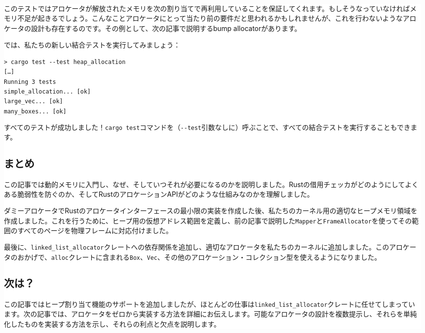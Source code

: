 このテストではアロケータが解放されたメモリを次の割り当てで再利用していることを保証してくれます。もしそうなっていなければメモリ不足が起きるでしょう。こんなことアロケータにとって当たり前の要件だと思われるかもしれませんが、これを行わないようなアロケータの設計も存在するのです。その例として、次の記事で説明するbump allocatorがあります。

では、私たちの新しい結合テストを実行してみましょう：

```
> cargo test --test heap_allocation
[…]
Running 3 tests
simple_allocation... [ok]
large_vec... [ok]
many_boxes... [ok]
```

すべてのテストが成功しました！`cargo test`コマンドを（`--test`引数なしに）呼ぶことで、すべての結合テストを実行することもできます。

## まとめ

この記事では動的メモリに入門し、なぜ、そしていつそれが必要になるのかを説明しました。Rustの借用チェッカがどのようにしてよくある脆弱性を防ぐのか、そしてRustのアロケーションAPIがどのような仕組みなのかを理解しました。

ダミーアロケータでRustのアロケータインターフェースの最小限の実装を作成した後、私たちのカーネル用の適切なヒープメモリ領域を作成しました。これを行うために、ヒープ用の仮想アドレス範囲を定義し、前の記事で説明した`Mapper`と`FrameAllocator`を使ってその範囲のすべてのページを物理フレームに対応付けました。

最後に、`linked_list_allocator`クレートへの依存関係を追加し、適切なアロケータを私たちのカーネルに追加しました。このアロケータのおかげで、`alloc`クレートに含まれる`Box`、`Vec`、その他のアロケーション・コレクション型を使えるようになりました。

## 次は？

この記事ではヒープ割り当て機能のサポートを追加しましたが、ほとんどの仕事は`linked_list_allocator`クレートに任せてしまっています。次の記事では、アロケータをゼロから実装する方法を詳細にお伝えします。可能なアロケータの設計を複数提示し、それらを単純化したものを実装する方法を示し、それらの利点と欠点を説明します。


[GitHub]: https://github.com/phil-opp/blog_os
[at the bottom]: #comments
[post branch]: https://github.com/phil-opp/blog_os/tree/post-10
[call stack]: https://ja.wikipedia.org/wiki/%E3%82%B3%E3%83%BC%E3%83%AB%E3%82%B9%E3%82%BF%E3%83%83%E3%82%AF
[stack data structure]: https://ja.wikipedia.org/wiki/%E3%82%B9%E3%82%BF%E3%83%83%E3%82%AF
[load an interrupt descriptor table]: @/edition-2/posts/05-cpu-exceptions/index.ja.md#idtwodu-miip-mu
[static `Writer`]: @/edition-2/posts/03-vga-text-buffer/index.ja.md#da-yu-de-global-naintahuesu
[exception handlers]: @/edition-2/posts/05-cpu-exceptions/index.ja.md#shi-zhuang
[data race]: https://doc.rust-jp.rs/rust-nomicon-ja/races.html
[`Mutex`]: https://docs.rs/spin/0.5.2/spin/struct.Mutex.html
[vga mutex]: @/edition-2/posts/03-vga-text-buffer/index.ja.md#supinrotuku
[unsized rvalues]: https://github.com/rust-lang/rust/issues/48055
[raw pointer]: https://doc.rust-jp.rs/book-ja/ch19-01-unsafe-rust.html#%E7%94%9F%E3%83%9D%E3%82%A4%E3%83%B3%E3%82%BF%E3%82%92%E5%8F%82%E7%85%A7%E5%A4%96%E3%81%97%E3%81%99%E3%82%8B
[`ptr::write`]: https://doc.rust-lang.org/core/ptr/fn.write.html
[`offset`]: https://doc.rust-lang.org/std/primitive.pointer.html#method.offset
[linux vulnerability]: https://securityboulevard.com/2019/02/linux-use-after-free-vulnerability-found-in-linux-2-6-through-4-20-11/
[_garbage collection_]: https://ja.wikipedia.org/wiki/%E3%82%AC%E3%83%99%E3%83%BC%E3%82%B8%E3%82%B3%E3%83%AC%E3%82%AF%E3%82%B7%E3%83%A7%E3%83%B3
[_ownership_]: https://doc.rust-jp.rs/book-ja/ch04-01-what-is-ownership.html
[**`Box`**]: https://doc.rust-lang.org/std/boxed/index.html
[`Box::new`]: https://doc.rust-lang.org/alloc/boxed/struct.Box.html#method.new
[`Drop` trait]: https://doc.rust-jp.rs/book-ja/ch15-03-drop.html
[_resource acquisition is initialization_]: https://ja.wikipedia.org/wiki/RAII
[`std::unique_ptr`]: https://en.cppreference.com/w/cpp/memory/unique_ptr
[lifetime]: https://doc.rust-jp.rs/book-ja/ch10-03-lifetime-syntax.html
[playground-2]: https://play.rust-lang.org/?version=stable&mode=debug&edition=2018&gist=28180d8de7b62c6b4a681a7b1f745a48
[_memory safety_]: https://ja.wikipedia.org/wiki/%E3%83%A1%E3%83%A2%E3%83%AA%E5%AE%89%E5%85%A8%E6%80%A7
[_thread safety_]: https://ja.wikipedia.org/wiki/%E3%82%B9%E3%83%AC%E3%83%83%E3%83%89%E3%82%BB%E3%83%BC%E3%83%95
[**`Rc`**]: https://doc.rust-lang.org/alloc/rc/index.html
[**`Vec`**]: https://doc.rust-lang.org/alloc/vec/index.html
[**`String`**]: https://doc.rust-lang.org/alloc/string/index.html
[collection types]: https://doc.rust-lang.org/alloc/collections/index.html
[`alloc`]: https://doc.rust-lang.org/alloc/
[`core`]: https://doc.rust-lang.org/core/
[`GlobalAlloc`]: https://doc.rust-lang.org/alloc/alloc/trait.GlobalAlloc.html
[`alloc`]: https://doc.rust-lang.org/alloc/alloc/trait.GlobalAlloc.html#tymethod.alloc
[`dealloc`]: https://doc.rust-lang.org/alloc/alloc/trait.GlobalAlloc.html#tymethod.dealloc
[`Layout`]: https://doc.rust-lang.org/alloc/alloc/struct.Layout.html
[`alloc_zeroed`]: https://doc.rust-lang.org/alloc/alloc/trait.GlobalAlloc.html#method.alloc_zeroed
[`realloc`]: https://doc.rust-lang.org/alloc/alloc/trait.GlobalAlloc.html#method.realloc
[zero sized type]: https://doc.rust-jp.rs/rust-nomicon-ja/exotic-sizes.html#%E3%82%B5%E3%82%A4%E3%82%BA%E3%81%8C-0-%E3%81%AE%E5%9E%8Bzst-zero-sized-type
[`Box`]: https://doc.rust-lang.org/alloc/boxed/struct.Box.html
[_"Introduction To Paging"_]: @/edition-2/posts/08-paging-introduction/index.ja.md
[`Mapper` API]: @/edition-2/posts/09-paging-implementation/index.ja.md#offsetpagetablewoshi-u
[_"Paging Implementation"_]: @/edition-2/posts/09-paging-implementation/index.ja.md
[`FrameAllocator`]: https://docs.rs/x86_64/0.14.2/x86_64/structures/paging/trait.FrameAllocator.html
[`Size4KiB`]: https://docs.rs/x86_64/0.14.2/x86_64/structures/paging/page/enum.Size4KiB.html
[`Result`]: https://doc.rust-lang.org/core/result/enum.Result.html
[`MapToError`]: https://docs.rs/x86_64/0.14.2/x86_64/structures/paging/mapper/enum.MapToError.html
[`Mapper::map_to`]: https://docs.rs/x86_64/0.14.2/x86_64/structures/paging/mapper/trait.Mapper.html#method.map_to
[`VirtAddr`]: https://docs.rs/x86_64/0.14.2/x86_64/addr/struct.VirtAddr.html
[`Page`]: https://docs.rs/x86_64/0.14.2/x86_64/structures/paging/page/struct.Page.html
[`containing_address`]: https://docs.rs/x86_64/0.14.2/x86_64/structures/paging/page/struct.Page.html#method.containing_address
[`Page::range_inclusive`]: https://docs.rs/x86_64/0.14.2/x86_64/structures/paging/page/struct.Page.html#method.range_inclusive
[`FrameAllocator::allocate_frame`]: https://docs.rs/x86_64/0.14.2/x86_64/structures/paging/trait.FrameAllocator.html#tymethod.allocate_frame
[`None`]: https://doc.rust-lang.org/core/option/enum.Option.html#variant.None
[`MapToError::FrameAllocationFailed`]: https://docs.rs/x86_64/0.14.2/x86_64/structures/paging/mapper/enum.MapToError.html#variant.FrameAllocationFailed
[`Option::ok_or`]: https://doc.rust-lang.org/core/option/enum.Option.html#method.ok_or
[question mark operator]: https://doc.rust-jp.rs/book-ja/ch09-02-recoverable-errors-with-result.html#%E3%82%A8%E3%83%A9%E3%83%BC%E5%A7%94%E8%AD%B2%E3%81%AE%E3%82%B7%E3%83%A7%E3%83%BC%E3%83%88%E3%82%AB%E3%83%83%E3%83%88-%E6%BC%94%E7%AE%97%E5%AD%90
[`MapperFlush`]: https://docs.rs/x86_64/0.14.2/x86_64/structures/paging/mapper/struct.MapperFlush.html
[_translation lookaside buffer_]: @/edition-2/posts/08-paging-introduction/index.ja.md#toransuresiyonrutukuasaidobatuhua
[`flush`]: https://docs.rs/x86_64/0.14.2/x86_64/structures/paging/mapper/struct.MapperFlush.html#method.flush
[`Result::expect`]: https://doc.rust-lang.org/core/result/enum.Result.html#method.expect
[`linked_list_allocator`]: https://github.com/phil-opp/linked-list-allocator/
[`spinning_top::Spinlock`]: https://docs.rs/spinning_top/0.1.0/spinning_top/type.Spinlock.html
[`empty`]: https://docs.rs/linked_list_allocator/0.9.0/linked_list_allocator/struct.LockedHeap.html#method.empty
[`lock`]: https://docs.rs/lock_api/0.3.3/lock_api/struct.Mutex.html#method.lock
[`Heap`]: https://docs.rs/linked_list_allocator/0.9.0/linked_list_allocator/struct.Heap.html
[`init`]: https://docs.rs/linked_list_allocator/0.9.0/linked_list_allocator/struct.Heap.html#method.init
[`Vec`]: https://doc.rust-lang.org/alloc/vec/
[`Rc`]: https://doc.rust-lang.org/alloc/rc/
[`{:p}` formatting specifier]: https://doc.rust-lang.org/core/fmt/trait.Pointer.html
[`Rc::strong_count`]: https://doc.rust-lang.org/alloc/rc/struct.Rc.html#method.strong_count
[`core::mem::drop`]: https://doc.rust-lang.org/core/mem/fn.drop.html
[reallocations]: https://doc.rust-lang.org/alloc/vec/struct.Vec.html#capacity-and-reallocation
[`Arc`]: https://doc.rust-lang.org/alloc/sync/struct.Arc.html
[`String`]: https://doc.rust-lang.org/alloc/string/struct.String.html
[`format!`]: https://doc.rust-lang.org/alloc/macro.format.html
[`LinkedList`]: https://doc.rust-lang.org/alloc/collections/linked_list/struct.LinkedList.html
[`VecDeque`]: https://doc.rust-lang.org/alloc/collections/vec_deque/struct.VecDeque.html
[`BinaryHeap`]: https://doc.rust-lang.org/alloc/collections/binary_heap/struct.BinaryHeap.html
[`BTreeMap`]: https://doc.rust-lang.org/alloc/collections/btree_map/struct.BTreeMap.html
[`BTreeSet`]: https://doc.rust-lang.org/alloc/collections/btree_set/struct.BTreeSet.html
[_Testing_]: @/edition-2/posts/04-testing/index.ja.md
[n-th partial sum]: https://ja.wikipedia.org/wiki/1%2B2%2B3%2B4%2B%E2%80%A6